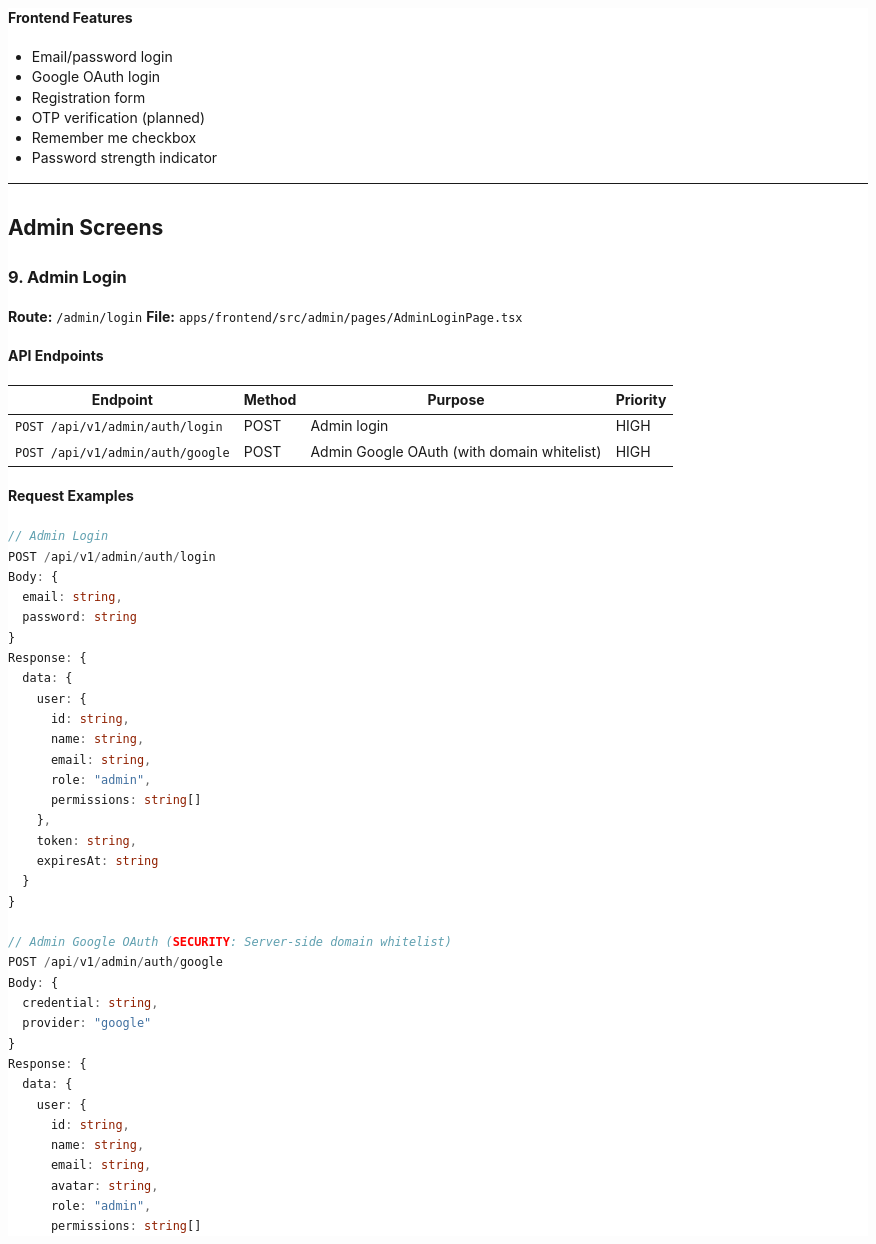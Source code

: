 #### Frontend Features

-   Email/password login
-   Google OAuth login
-   Registration form
-   OTP verification (planned)
-   Remember me checkbox
-   Password strength indicator

---

## Admin Screens

### 9. Admin Login

**Route:** `/admin/login`
**File:** `apps/frontend/src/admin/pages/AdminLoginPage.tsx`

#### API Endpoints

| Endpoint                         | Method | Purpose                                    | Priority |
| -------------------------------- | ------ | ------------------------------------------ | -------- |
| `POST /api/v1/admin/auth/login`  | POST   | Admin login                                | HIGH     |
| `POST /api/v1/admin/auth/google` | POST   | Admin Google OAuth (with domain whitelist) | HIGH     |

#### Request Examples

```typescript
// Admin Login
POST /api/v1/admin/auth/login
Body: {
  email: string,
  password: string
}
Response: {
  data: {
    user: {
      id: string,
      name: string,
      email: string,
      role: "admin",
      permissions: string[]
    },
    token: string,
    expiresAt: string
  }
}

// Admin Google OAuth (SECURITY: Server-side domain whitelist)
POST /api/v1/admin/auth/google
Body: {
  credential: string,
  provider: "google"
}
Response: {
  data: {
    user: {
      id: string,
      name: string,
      email: string,
      avatar: string,
      role: "admin",
      permissions: string[]
```